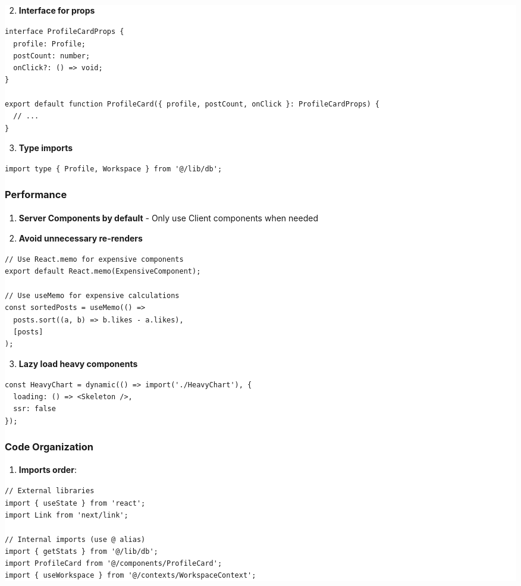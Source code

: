 2. **Interface for props**
```tsx
interface ProfileCardProps {
  profile: Profile;
  postCount: number;
  onClick?: () => void;
}

export default function ProfileCard({ profile, postCount, onClick }: ProfileCardProps) {
  // ...
}
```

3. **Type imports**
```tsx
import type { Profile, Workspace } from '@/lib/db';
```

### Performance

1. **Server Components by default** - Only use Client components when needed

2. **Avoid unnecessary re-renders**
```tsx
// Use React.memo for expensive components
export default React.memo(ExpensiveComponent);

// Use useMemo for expensive calculations
const sortedPosts = useMemo(() =>
  posts.sort((a, b) => b.likes - a.likes),
  [posts]
);
```

3. **Lazy load heavy components**
```tsx
const HeavyChart = dynamic(() => import('./HeavyChart'), {
  loading: () => <Skeleton />,
  ssr: false
});
```

### Code Organization

1. **Imports order**:
```tsx
// External libraries
import { useState } from 'react';
import Link from 'next/link';

// Internal imports (use @ alias)
import { getStats } from '@/lib/db';
import ProfileCard from '@/components/ProfileCard';
import { useWorkspace } from '@/contexts/WorkspaceContext';
```
